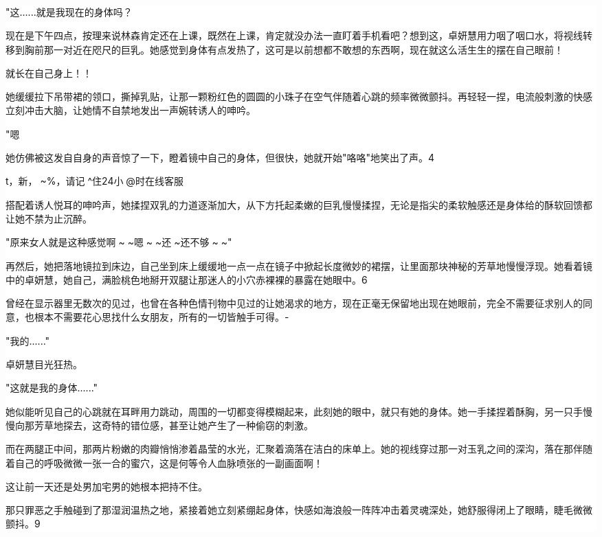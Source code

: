 

"这......就是我现在的身体吗？



现在是下午四点，按理来说林森肯定还在上课，既然在上课，肯定就没办法一直盯着手机看吧？想到这，卓妍慧用力咽了咽口水，将视线转移到胸前那一对近在咫尺的巨乳。她感觉到身体有点发热了，这可是以前想都不敢想的东西啊，现在就这么活生生的摆在自己眼前！







就长在自己身上！！



她缓缓拉下吊带裙的领口，撕掉乳贴，让那一颗粉红色的圆圆的小珠子在空气伴随着心跳的频率微微颤抖。再轻轻一捏，电流般刺激的快感立刻冲击大脑，让她情不自禁地发出一声婉转诱人的呻吟。



"嗯



她仿佛被这发自自身的声音惊了一下，瞪着镜中自己的身体，但很快，她就开始"咯咯"地笑出了声。4

t，新， ~%，请记 ^住24小 @时在线客服



搭配着诱人悦耳的呻吟声，她揉捏双乳的力道逐渐加大，从下方托起柔嫩的巨乳慢慢揉捏，无论是指尖的柔软触感还是身体给的酥软回馈都让她不禁为止沉醉。



"原来女人就是这种感觉啊 ~ ~嗯 ~ ~还 ~还不够 ~ ~"



再然后，她把落地镜拉到床边，自己坐到床上缓缓地一点一点在镜子中掀起长度微妙的裙摆，让里面那块神秘的芳草地慢慢浮现。她看着镜中的卓妍慧，她自己，满脸桃色地掰开双腿让那迷人的小穴赤裸裸的暴露在她眼中。6



曾经在显示器里无数次的见过，也曾在各种色情刊物中见过的让她渴求的地方，现在正毫无保留地出现在她眼前，完全不需要征求别人的同意，也根本不需要花心思找什么女朋友，所有的一切皆触手可得。-



"我的......"



卓妍慧目光狂热。



"这就是我的身体......"



她似能听见自己的心跳就在耳畔用力跳动，周围的一切都变得模糊起来，此刻她的眼中，就只有她的身体。她一手揉捏着酥胸，另一只手慢慢向那芳草地探去，这奇特的错位感，甚至让她产生了一种偷窃的刺激。



而在两腿正中间，那两片粉嫩的肉瓣悄悄渗着晶莹的水光，汇聚着滴落在洁白的床单上。她的视线穿过那一对玉乳之间的深沟，落在那伴随着自己的呼吸微微一张一合的蜜穴，这是何等令人血脉喷张的一副画面啊！



这让前一天还是处男加宅男的她根本把持不住。



那只罪恶之手触碰到了那湿润温热之地，紧接着她立刻紧绷起身体，快感如海浪般一阵阵冲击着灵魂深处，她舒服得闭上了眼睛，睫毛微微颤抖。9


